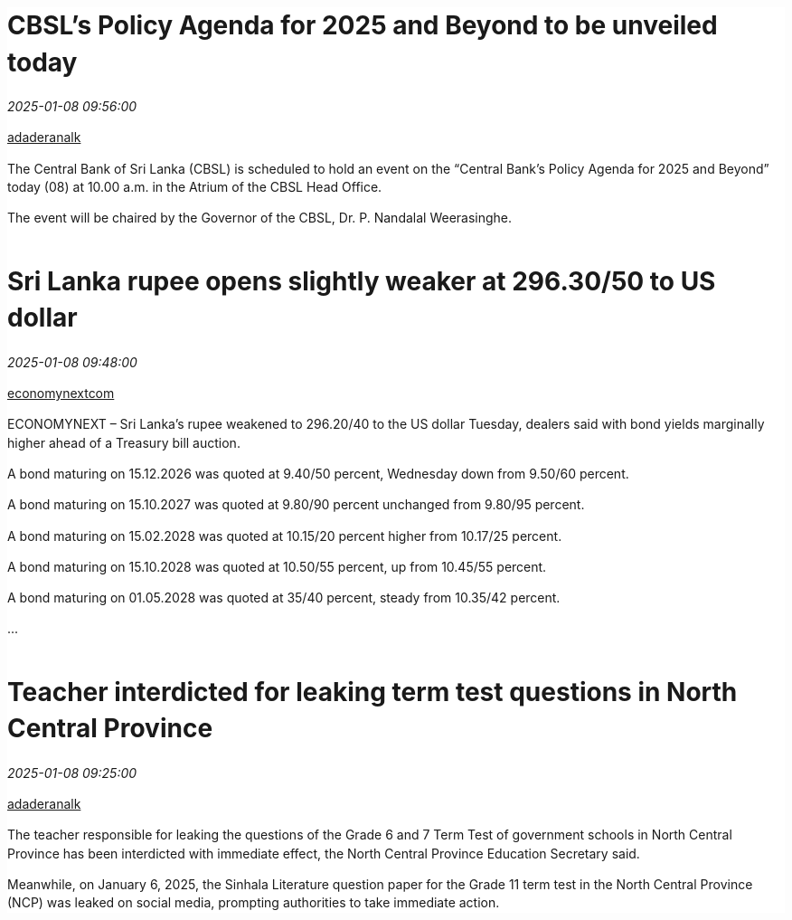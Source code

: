 

# CBSL’s Policy Agenda for 2025 and Beyond to be unveiled today

*2025-01-08 09:56:00*

[adaderanalk](https://www.adaderana.lk/news/104822/cbsls-policy-agenda-for-2025-and-beyond-to-be-unveiled-today)

The Central Bank of Sri Lanka (CBSL) is scheduled to hold an event on the “Central Bank’s Policy Agenda for 2025 and Beyond” today (08) at 10.00 a.m. in the Atrium of the CBSL Head Office.

The event will be chaired by the Governor of the CBSL, Dr. P. Nandalal Weerasinghe.



# Sri Lanka rupee opens slightly weaker at 296.30/50 to US dollar

*2025-01-08 09:48:00*

[economynextcom](https://economynext.com/sri-lanka-rupee-opens-slightly-weaker-at-296-30-50-to-us-dollar-198577/)

ECONOMYNEXT – Sri Lanka’s rupee weakened to 296.20/40 to the US dollar Tuesday, dealers said with bond yields marginally higher ahead of a Treasury bill auction.

A bond maturing on 15.12.2026 was quoted at 9.40/50 percent, Wednesday down from 9.50/60 percent.

A bond maturing on 15.10.2027 was quoted at 9.80/90 percent unchanged from 9.80/95 percent.

A bond maturing on 15.02.2028 was quoted at 10.15/20 percent higher from 10.17/25 percent.

A bond maturing on 15.10.2028 was quoted at 10.50/55 percent, up from 10.45/55 percent.

A bond maturing on 01.05.2028 was quoted at 35/40 percent, steady from 10.35/42 percent.

...



# Teacher interdicted for leaking term test questions in North Central Province

*2025-01-08 09:25:00*

[adaderanalk](https://www.adaderana.lk/news/104821/teacher-interdicted-for-leaking-term-test-questions-in-north-central-province)

The teacher responsible for leaking the questions of the Grade 6 and 7 Term Test of government schools in North Central Province has been interdicted with immediate effect, the North Central Province Education Secretary said.

Meanwhile, on January 6, 2025, the Sinhala Literature question paper for the Grade 11 term test in the North Central Province (NCP) was leaked on social media, prompting authorities to take immediate action.

